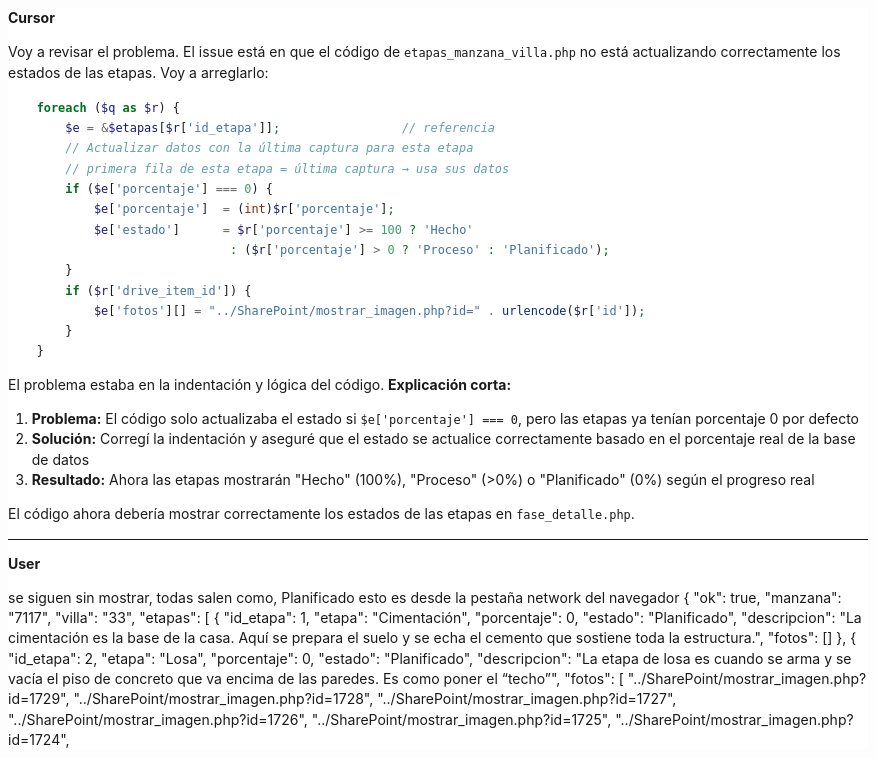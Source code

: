 
**Cursor**

Voy a revisar el problema. El issue está en que el código de `etapas_manzana_villa.php` no está actualizando correctamente los estados de las etapas. Voy a arreglarlo:


```php
    foreach ($q as $r) {
        $e = &$etapas[$r['id_etapa']];                 // referencia
        // Actualizar datos con la última captura para esta etapa
        // primera fila de esta etapa = última captura → usa sus datos
        if ($e['porcentaje'] === 0) {
            $e['porcentaje']  = (int)$r['porcentaje'];
            $e['estado']      = $r['porcentaje'] >= 100 ? 'Hecho'
                               : ($r['porcentaje'] > 0 ? 'Proceso' : 'Planificado');
        }
        if ($r['drive_item_id']) {
            $e['fotos'][] = "../SharePoint/mostrar_imagen.php?id=" . urlencode($r['id']);
        }
    }
```

El problema estaba en la indentación y lógica del código. **Explicación corta:**

1. **Problema:** El código solo actualizaba el estado si `$e['porcentaje'] === 0`, pero las etapas ya tenían porcentaje 0 por defecto
2. **Solución:** Corregí la indentación y aseguré que el estado se actualice correctamente basado en el porcentaje real de la base de datos
3. **Resultado:** Ahora las etapas mostrarán "Hecho" (100%), "Proceso" (>0%) o "Planificado" (0%) según el progreso real

El código ahora debería mostrar correctamente los estados de las etapas en `fase_detalle.php`.

---

**User**

se siguen sin mostrar, todas salen como, Planificado
esto es desde la pestaña network del navegador
{
    "ok": true,
    "manzana": "7117",
    "villa": "33",
    "etapas": [
        {
            "id_etapa": 1,
            "etapa": "Cimentación",
            "porcentaje": 0,
            "estado": "Planificado",
            "descripcion": "La cimentación es la base de la casa. Aquí se prepara el suelo y se echa el cemento que sostiene toda la estructura.",
            "fotos": []
        },
        {
            "id_etapa": 2,
            "etapa": "Losa",
            "porcentaje": 0,
            "estado": "Planificado",
            "descripcion": "La etapa de losa es cuando se arma y se vacía el piso de concreto que va encima de las paredes. Es como poner el “techo”",
            "fotos": [
                "../SharePoint/mostrar_imagen.php?id=1729",
                "../SharePoint/mostrar_imagen.php?id=1728",
                "../SharePoint/mostrar_imagen.php?id=1727",
                "../SharePoint/mostrar_imagen.php?id=1726",
                "../SharePoint/mostrar_imagen.php?id=1725",
                "../SharePoint/mostrar_imagen.php?id=1724",